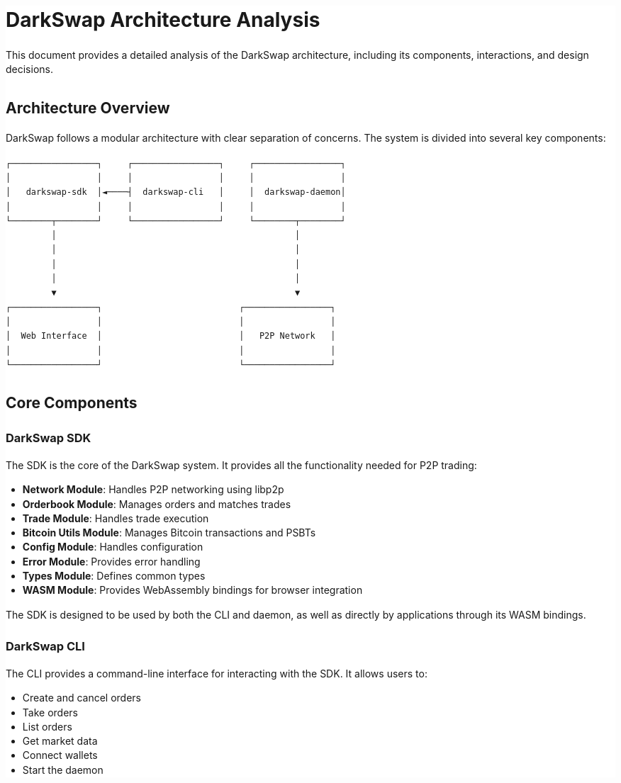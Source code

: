 # DarkSwap Architecture Analysis

This document provides a detailed analysis of the DarkSwap architecture, including its components, interactions, and design decisions.

## Architecture Overview

DarkSwap follows a modular architecture with clear separation of concerns. The system is divided into several key components:

```
┌─────────────────┐     ┌─────────────────┐     ┌─────────────────┐
│                 │     │                 │     │                 │
│   darkswap-sdk  │◄────┤  darkswap-cli   │     │  darkswap-daemon│
│                 │     │                 │     │                 │
└────────┬────────┘     └─────────────────┘     └────────┬────────┘
         │                                               │
         │                                               │
         │                                               │
         │                                               │
         ▼                                               ▼
┌─────────────────┐                           ┌─────────────────┐
│                 │                           │                 │
│  Web Interface  │                           │   P2P Network   │
│                 │                           │                 │
└─────────────────┘                           └─────────────────┘
```

## Core Components

### DarkSwap SDK

The SDK is the core of the DarkSwap system. It provides all the functionality needed for P2P trading:

- **Network Module**: Handles P2P networking using libp2p
- **Orderbook Module**: Manages orders and matches trades
- **Trade Module**: Handles trade execution
- **Bitcoin Utils Module**: Manages Bitcoin transactions and PSBTs
- **Config Module**: Handles configuration
- **Error Module**: Provides error handling
- **Types Module**: Defines common types
- **WASM Module**: Provides WebAssembly bindings for browser integration

The SDK is designed to be used by both the CLI and daemon, as well as directly by applications through its WASM bindings.

### DarkSwap CLI

The CLI provides a command-line interface for interacting with the SDK. It allows users to:

- Create and cancel orders
- Take orders
- List orders
- Get market data
- Connect wallets
- Start the daemon
